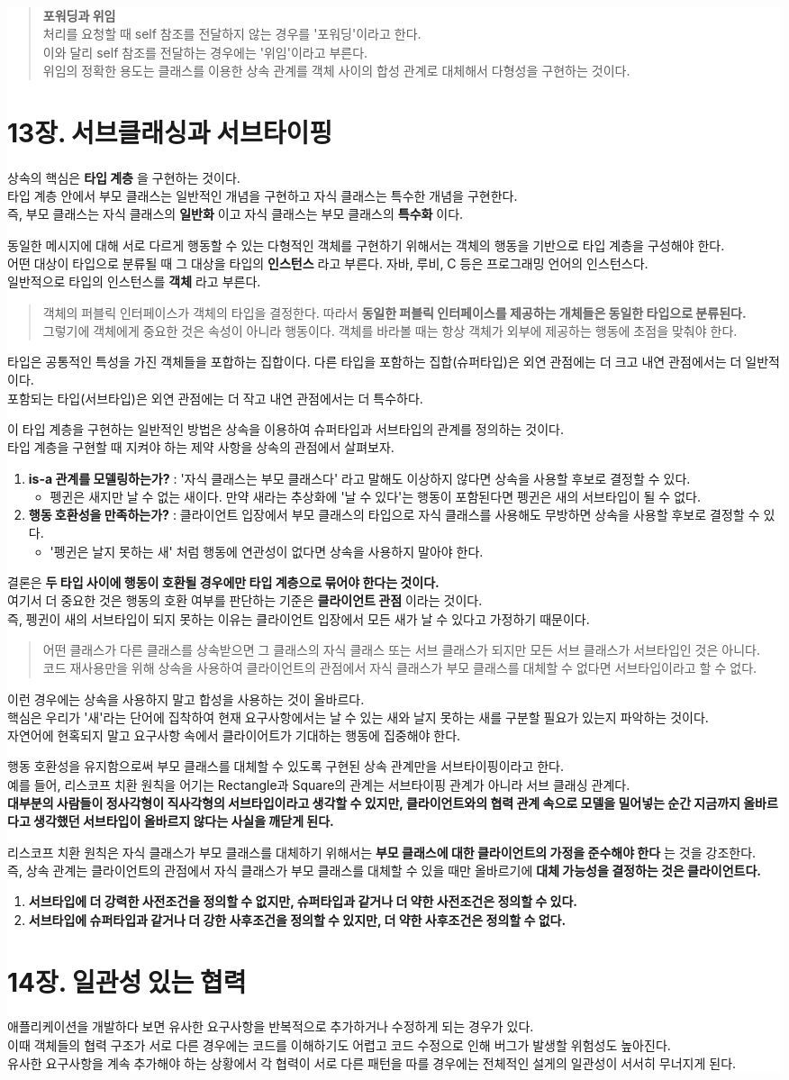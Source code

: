 
> **포워딩과 위임**  
> 처리를 요청할 때 self 참조를 전달하지 않는 경우를 '포워딩'이라고 한다.  
> 이와 달리 self 참조를 전달하는 경우에는 '위임'이라고 부른다.  
> 위임의 정확한 용도는 클래스를 이용한 상속 관계를 객체 사이의 합성 관계로 대체해서 다형성을 구현하는 것이다.  

# 13장. 서브클래싱과 서브타이핑

상속의 핵심은 **타입 계층** 을 구현하는 것이다.  
타입 계층 안에서 부모 클래스는 일반적인 개념을 구현하고 자식 클래스는 특수한 개념을 구현한다.  
즉, 부모 클래스는 자식 클래스의 **일반화** 이고 자식 클래스는 부모 클래스의 **특수화** 이다.  
  
동일한 메시지에 대해 서로 다르게 행동할 수 있는 다형적인 객체를 구현하기 위해서는 객체의 행동을 기반으로 타입 계층을 구성해야 한다.  
어떤 대상이 타입으로 분류될 때 그 대상을 타입의 **인스턴스** 라고 부른다. 자바, 루비, C 등은 프로그래밍 언어의 인스턴스다.  
일반적으로 타입의 인스턴스를 **객체** 라고 부른다.  
  
> 객체의 퍼블릭 인터페이스가 객체의 타입을 결정한다. 따라서 **동일한 퍼블릭 인터페이스를 제공하는 개체들은 동일한 타입으로 분류된다.**  
> 그렇기에 객체에게 중요한 것은 속성이 아니라 행동이다. 객체를 바라볼 때는 항상 객체가 외부에 제공하는 행동에 초점을 맞춰야 한다.
  
타입은 공통적인 특성을 가진 객체들을 포합하는 집합이다. 다른 타입을 포함하는 집합(슈퍼타입)은 외연 관점에는 더 크고 내연 관점에서는 더 일반적이다.  
포함되는 타입(서브타입)은 외연 관점에는 더 작고 내연 관점에서는 더 특수하다.  
  
이 타입 계층을 구현하는 일반적인 방법은 상속을 이용하여 슈퍼타입과 서브타입의 관계를 정의하는 것이다.  
타입 계층을 구현할 때 지켜야 하는 제약 사항을 상속의 관점에서 살펴보자.  

1. **is-a 관계를 모델링하는가?** : '자식 클래스는 부모 클래스다' 라고 말해도 이상하지 않다면 상속을 사용할 후보로 결정할 수 있다.
    - 펭귄은 새지만 날 수 없는 새이다. 만약 새라는 추상화에 '날 수 있다'는 행동이 포함된다면 펭귄은 새의 서브타입이 될 수 없다. 
2. **행동 호환성을 만족하는가?** : 클라이언트 입장에서 부모 클래스의 타입으로 자식 클래스를 사용해도 무방하면 상속을 사용할 후보로 결정할 수 있다.
    - '펭귄은 날지 못하는 새' 처럼 행동에 연관성이 없다면 상속을 사용하지 말아야 한다.

결론은 **두 타입 사이에 행동이 호환될 경우에만 타입 계층으로 묶어야 한다는 것이다.**  
여기서 더 중요한 것은 행동의 호환 여부를 판단하는 기준은 **클라이언트 관점** 이라는 것이다.  
즉, 펭귄이 새의 서브타입이 되지 못하는 이유는 클라이언트 입장에서 모든 새가 날 수 있다고 가정하기 때문이다.  

> 어떤 클래스가 다른 클래스를 상속받으면 그 클래스의 자식 클래스 또는 서브 클래스가 되지만 모든 서브 클래스가 서브타입인 것은 아니다.  
> 코드 재사용만을 위해 상속을 사용하여 클라이언트의 관점에서 자식 클래스가 부모 클래스를 대체할 수 없다면 서브타입이라고 할 수 없다.
  
이런 경우에는 상속을 사용하지 말고 합성을 사용하는 것이 올바르다.  
핵심은 우리가 '새'라는 단어에 집착하여 현재 요구사항에서는 날 수 있는 새와 날지 못하는 새를 구분할 필요가 있는지 파악하는 것이다.  
자연어에 현혹되지 말고 요구사항 속에서 클라이어트가 기대하는 행동에 집중해야 한다.  
  
행동 호환성을 유지함으로써 부모 클래스를 대체할 수 있도록 구현된 상속 관계만을 서브타이핑이라고 한다.  
예를 들어, 리스코프 치환 원칙을 어기는 Rectangle과 Square의 관계는 서브타이핑 관계가 아니라 서브 클래싱 관계다.  
**대부분의 사람들이 정사각형이 직사각형의 서브타입이라고 생각할 수 있지만, 클라이언트와의 협력 관계 속으로 모델을 밀어넣는 순간 지금까지 올바르다고 생각했던 서브타입이 올바르지 않다는 사실을 깨닫게 된다.**   
  
리스코프 치환 원칙은 자식 클래스가 부모 클래스를 대체하기 위해서는 **부모 클래스에 대한 클라이언트의 가정을 준수해야 한다** 는 것을 강조한다.  
즉, 상속 관계는 클라이언트의 관점에서 자식 클래스가 부모 클래스를 대체할 수 있을 때만 올바르기에 **대체 가능성을 결정하는 것은 클라이언트다.**  

1. **서브타입에 더 강력한 사전조건을 정의할 수 없지만, 슈퍼타입과 같거나 더 약한 사전조건은 정의할 수 있다.**
2. **서브타입에 슈퍼타입과 같거나 더 강한 사후조건을 정의할 수 있지만, 더 약한 사후조건은 정의할 수 없다.**

# 14장. 일관성 있는 협력

애플리케이션을 개발하다 보면 유사한 요구사항을 반복적으로 추가하거나 수정하게 되는 경우가 있다.  
이때 객체들의 협력 구조가 서로 다른 경우에는 코드를 이해하기도 어렵고 코드 수정으로 인해 버그가 발생할 위험성도 높아진다.  
유사한 요구사항을 계속 추가해야 하는 상황에서 각 협력이 서로 다른 패턴을 따를 경우에는 전체적인 설게의 일관성이 서서히 무너지게 된다.  
  
